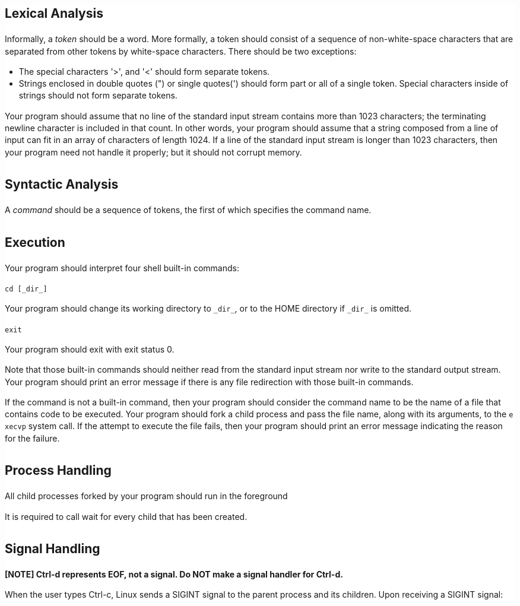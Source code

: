 Lexical Analysis
----------------

Informally, a _token_ should be a word. More formally, a token should consist of a sequence of non-white-space characters that are separated from other tokens by white-space characters. There should be two exceptions:

*   The special characters '>', and '<' should form separate tokens.
*   Strings enclosed in double quotes (") or single quotes(') should form part or all of a single token. Special characters inside of strings should not form separate tokens.

Your program should assume that no line of the standard input stream contains more than 1023 characters; the terminating newline character is included in that count. In other words, your program should assume that a string composed from a line of input can fit in an array of characters of length 1024. If a line of the standard input stream is longer than 1023 characters, then your program need not handle it properly; but it should not corrupt memory.

Syntactic Analysis
------------------

A _command_ should be a sequence of tokens, the first of which specifies the command name.

Execution
---------

Your program should interpret four shell built-in commands:

`cd [_dir_]`

Your program should change its working directory to `_dir_`, or to the HOME directory if `_dir_` is omitted.

`exit`

Your program should exit with exit status 0.

Note that those built-in commands should neither read from the standard input stream nor write to the standard output stream. Your program should print an error message if there is any file redirection with those built-in commands.

If the command is not a built-in command, then your program should consider the command name to be the name of a file that contains code to be executed. Your program should fork a child process and pass the file name, along with its arguments, to the `execvp` system call. If the attempt to execute the file fails, then your program should print an error message indicating the reason for the failure.

Process Handling
----------------

All child processes forked by your program should run in the foreground

It is required to call wait for every child that has been created.

Signal Handling
---------------

**\[NOTE\] Ctrl-d represents EOF, not a signal. Do NOT make a signal handler for Ctrl-d.**

When the user types Ctrl-c, Linux sends a SIGINT signal to the parent process and its children. Upon receiving a SIGINT signal:
